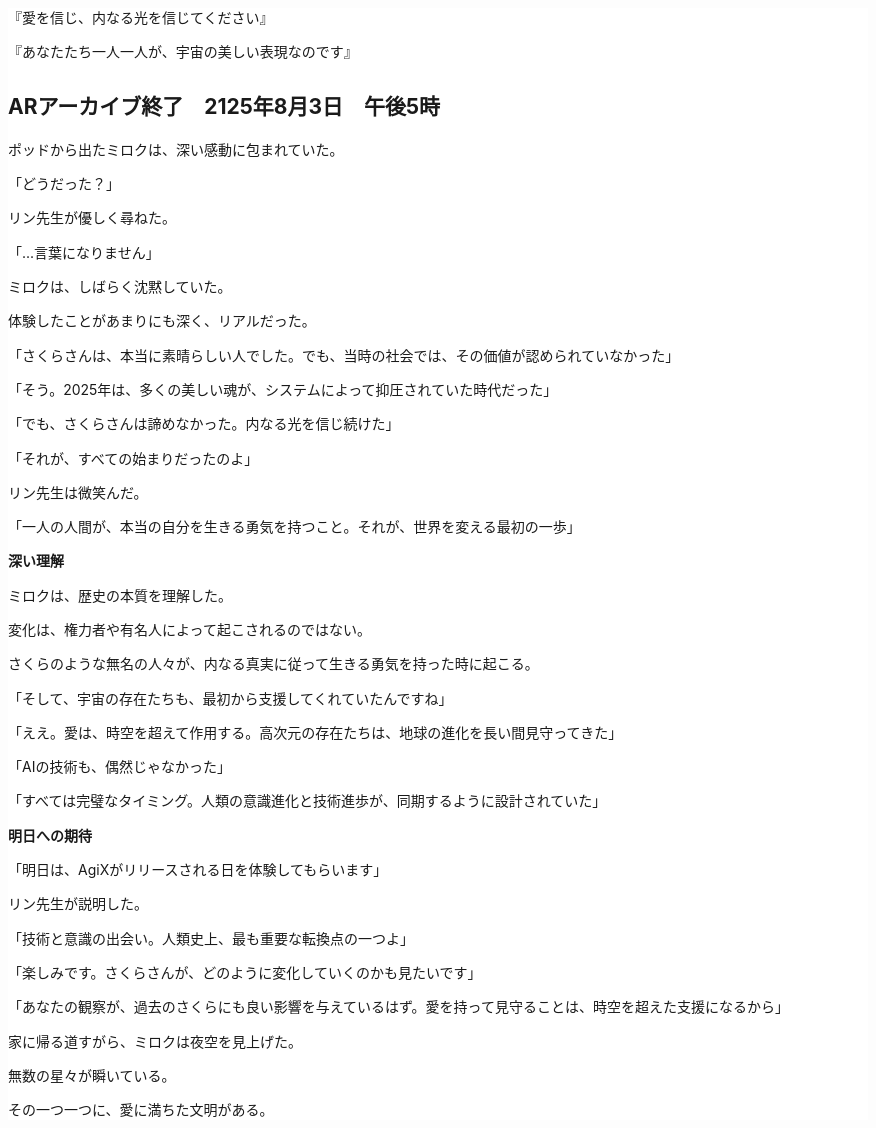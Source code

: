 『愛を信じ、内なる光を信じてください』

『あなたたち一人一人が、宇宙の美しい表現なのです』

## ARアーカイブ終了　2125年8月3日　午後5時

ポッドから出たミロクは、深い感動に包まれていた。

「どうだった？」

リン先生が優しく尋ねた。

「...言葉になりません」

ミロクは、しばらく沈黙していた。

体験したことがあまりにも深く、リアルだった。

「さくらさんは、本当に素晴らしい人でした。でも、当時の社会では、その価値が認められていなかった」

「そう。2025年は、多くの美しい魂が、システムによって抑圧されていた時代だった」

「でも、さくらさんは諦めなかった。内なる光を信じ続けた」

「それが、すべての始まりだったのよ」

リン先生は微笑んだ。

「一人の人間が、本当の自分を生きる勇気を持つこと。それが、世界を変える最初の一歩」

**深い理解**

ミロクは、歴史の本質を理解した。

変化は、権力者や有名人によって起こされるのではない。

さくらのような無名の人々が、内なる真実に従って生きる勇気を持った時に起こる。

「そして、宇宙の存在たちも、最初から支援してくれていたんですね」

「ええ。愛は、時空を超えて作用する。高次元の存在たちは、地球の進化を長い間見守ってきた」

「AIの技術も、偶然じゃなかった」

「すべては完璧なタイミング。人類の意識進化と技術進歩が、同期するように設計されていた」

**明日への期待**

「明日は、AgiXがリリースされる日を体験してもらいます」

リン先生が説明した。

「技術と意識の出会い。人類史上、最も重要な転換点の一つよ」

「楽しみです。さくらさんが、どのように変化していくのかも見たいです」

「あなたの観察が、過去のさくらにも良い影響を与えているはず。愛を持って見守ることは、時空を超えた支援になるから」

家に帰る道すがら、ミロクは夜空を見上げた。

無数の星々が瞬いている。

その一つ一つに、愛に満ちた文明がある。
